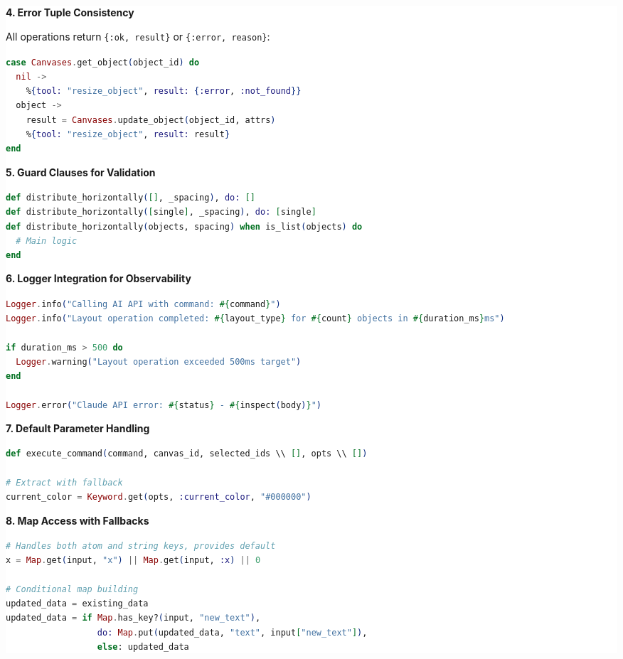 **4. Error Tuple Consistency**

All operations return `{:ok, result}` or `{:error, reason}`:

```elixir
case Canvases.get_object(object_id) do
  nil ->
    %{tool: "resize_object", result: {:error, :not_found}}
  object ->
    result = Canvases.update_object(object_id, attrs)
    %{tool: "resize_object", result: result}
end
```

**5. Guard Clauses for Validation**

```elixir
def distribute_horizontally([], _spacing), do: []
def distribute_horizontally([single], _spacing), do: [single]
def distribute_horizontally(objects, spacing) when is_list(objects) do
  # Main logic
end
```

**6. Logger Integration for Observability**

```elixir
Logger.info("Calling AI API with command: #{command}")
Logger.info("Layout operation completed: #{layout_type} for #{count} objects in #{duration_ms}ms")

if duration_ms > 500 do
  Logger.warning("Layout operation exceeded 500ms target")
end

Logger.error("Claude API error: #{status} - #{inspect(body)}")
```

**7. Default Parameter Handling**

```elixir
def execute_command(command, canvas_id, selected_ids \\ [], opts \\ [])

# Extract with fallback
current_color = Keyword.get(opts, :current_color, "#000000")
```

**8. Map Access with Fallbacks**

```elixir
# Handles both atom and string keys, provides default
x = Map.get(input, "x") || Map.get(input, :x) || 0

# Conditional map building
updated_data = existing_data
updated_data = if Map.has_key?(input, "new_text"),
                  do: Map.put(updated_data, "text", input["new_text"]),
                  else: updated_data
```

